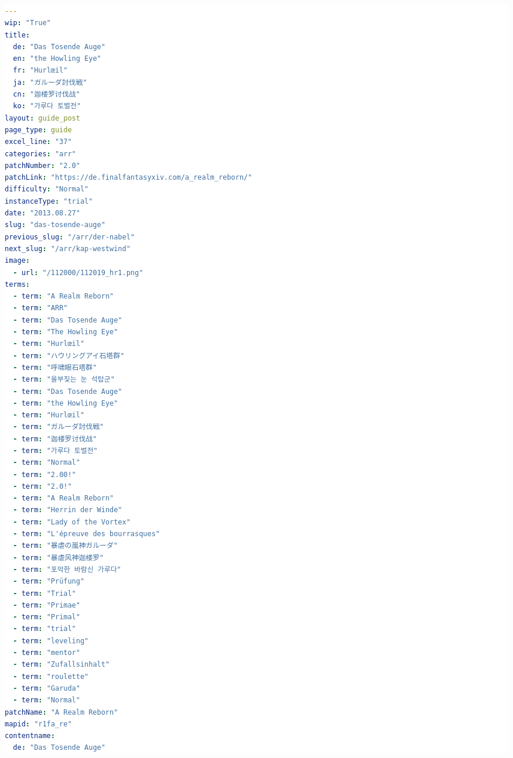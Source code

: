 ```yaml
---
wip: "True"
title:
  de: "Das Tosende Auge"
  en: "the Howling Eye"
  fr: "Hurlœil"
  ja: "ガルーダ討伐戦"
  cn: "迦楼罗讨伐战"
  ko: "가루다 토벌전"
layout: guide_post
page_type: guide
excel_line: "37"
categories: "arr"
patchNumber: "2.0"
patchLink: "https://de.finalfantasyxiv.com/a_realm_reborn/"
difficulty: "Normal"
instanceType: "trial"
date: "2013.08.27"
slug: "das-tosende-auge"
previous_slug: "/arr/der-nabel"
next_slug: "/arr/kap-westwind"
image:
  - url: "/112000/112019_hr1.png"
terms:
  - term: "A Realm Reborn"
  - term: "ARR"
  - term: "Das Tosende Auge"
  - term: "The Howling Eye"
  - term: "Hurlœil"
  - term: "ハウリングアイ石塔群"
  - term: "呼啸眼石塔群"
  - term: "울부짖는 눈 석탑군"
  - term: "Das Tosende Auge"
  - term: "the Howling Eye"
  - term: "Hurlœil"
  - term: "ガルーダ討伐戦"
  - term: "迦楼罗讨伐战"
  - term: "가루다 토벌전"
  - term: "Normal"
  - term: "2.00!"
  - term: "2.0!"
  - term: "A Realm Reborn"
  - term: "Herrin der Winde"
  - term: "Lady of the Vortex"
  - term: "L'épreuve des bourrasques"
  - term: "暴虐の嵐神ガルーダ"
  - term: "暴虐风神迦楼罗"
  - term: "포악한 바람신 가루다"
  - term: "Prüfung"
  - term: "Trial"
  - term: "Primae"
  - term: "Primal"
  - term: "trial"
  - term: "leveling"
  - term: "mentor"
  - term: "Zufallsinhalt"
  - term: "roulette"
  - term: "Garuda"
  - term: "Normal"
patchName: "A Realm Reborn"
mapid: "r1fa_re"
contentname:
  de: "Das Tosende Auge"
```